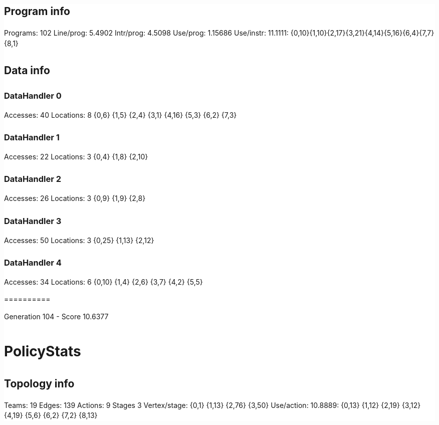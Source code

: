 ## Program info
Programs:	102
Line/prog:	5.4902
Intr/prog:	4.5098
Use/prog:	1.15686
Use/instr:	11.1111: {0,10}{1,10}{2,17}{3,21}{4,14}{5,16}{6,4}{7,7}{8,1}

## Data info

### DataHandler 0
Accesses:	40
Locations:	8
{0,6} {1,5} {2,4} {3,1} {4,16} {5,3} {6,2} {7,3} 

### DataHandler 1
Accesses:	22
Locations:	3
{0,4} {1,8} {2,10} 

### DataHandler 2
Accesses:	26
Locations:	3
{0,9} {1,9} {2,8} 

### DataHandler 3
Accesses:	50
Locations:	3
{0,25} {1,13} {2,12} 

### DataHandler 4
Accesses:	34
Locations:	6
{0,10} {1,4} {2,6} {3,7} {4,2} {5,5} 


==========

Generation 104 - Score 10.6377

# PolicyStats
## Topology info
Teams:		19
Edges:		139
Actions:	9
Stages		3
Vertex/stage:	{0,1} {1,13} {2,76} {3,50} 
Use/action:	10.8889: {0,13} {1,12} {2,19} {3,12} {4,19} {5,6} {6,2} {7,2} {8,13} 
